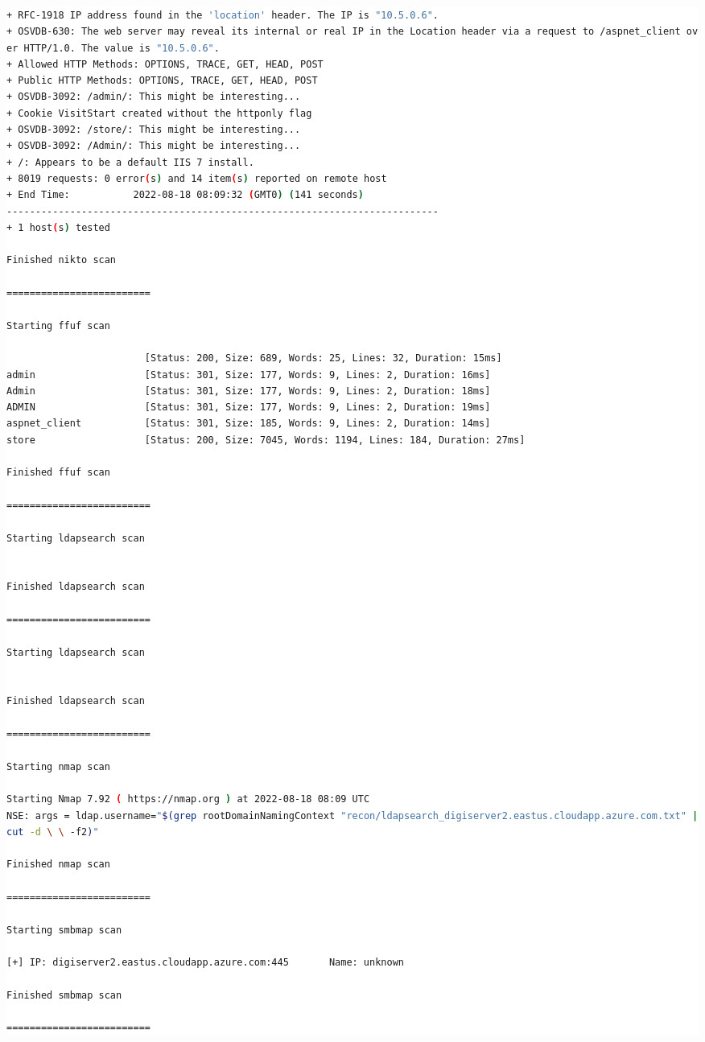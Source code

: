 ```bash
+ RFC-1918 IP address found in the 'location' header. The IP is "10.5.0.6".
+ OSVDB-630: The web server may reveal its internal or real IP in the Location header via a request to /aspnet_client over HTTP/1.0. The value is "10.5.0.6".
+ Allowed HTTP Methods: OPTIONS, TRACE, GET, HEAD, POST
+ Public HTTP Methods: OPTIONS, TRACE, GET, HEAD, POST
+ OSVDB-3092: /admin/: This might be interesting...
+ Cookie VisitStart created without the httponly flag
+ OSVDB-3092: /store/: This might be interesting...
+ OSVDB-3092: /Admin/: This might be interesting...
+ /: Appears to be a default IIS 7 install.
+ 8019 requests: 0 error(s) and 14 item(s) reported on remote host
+ End Time:           2022-08-18 08:09:32 (GMT0) (141 seconds)
---------------------------------------------------------------------------
+ 1 host(s) tested

Finished nikto scan

=========================

Starting ffuf scan

                        [Status: 200, Size: 689, Words: 25, Lines: 32, Duration: 15ms]
admin                   [Status: 301, Size: 177, Words: 9, Lines: 2, Duration: 16ms]
Admin                   [Status: 301, Size: 177, Words: 9, Lines: 2, Duration: 18ms]
ADMIN                   [Status: 301, Size: 177, Words: 9, Lines: 2, Duration: 19ms]
aspnet_client           [Status: 301, Size: 185, Words: 9, Lines: 2, Duration: 14ms]
store                   [Status: 200, Size: 7045, Words: 1194, Lines: 184, Duration: 27ms]

Finished ffuf scan

=========================

Starting ldapsearch scan


Finished ldapsearch scan

=========================

Starting ldapsearch scan


Finished ldapsearch scan

=========================

Starting nmap scan

Starting Nmap 7.92 ( https://nmap.org ) at 2022-08-18 08:09 UTC
NSE: args = ldap.username="$(grep rootDomainNamingContext "recon/ldapsearch_digiserver2.eastus.cloudapp.azure.com.txt" | cut -d \ \ -f2)"

Finished nmap scan

=========================

Starting smbmap scan

[+] IP: digiserver2.eastus.cloudapp.azure.com:445       Name: unknown

Finished smbmap scan

=========================
```